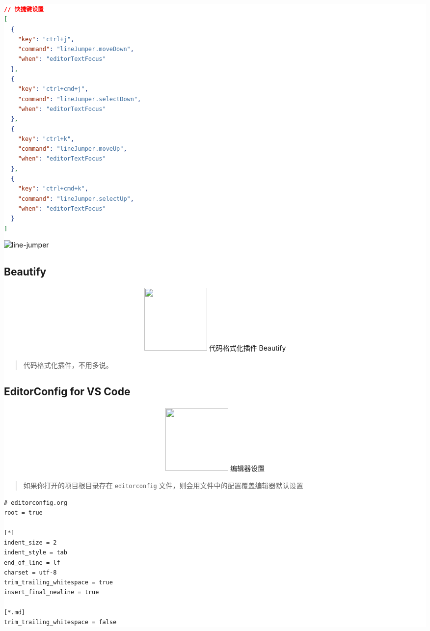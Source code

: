```json
// 快捷键设置
[
  {
    "key": "ctrl+j",
    "command": "lineJumper.moveDown",
    "when": "editorTextFocus"
  },
  {
    "key": "ctrl+cmd+j",
    "command": "lineJumper.selectDown",
    "when": "editorTextFocus"
  },
  {
    "key": "ctrl+k",
    "command": "lineJumper.moveUp",
    "when": "editorTextFocus"
  },
  {
    "key": "ctrl+cmd+k",
    "command": "lineJumper.selectUp",
    "when": "editorTextFocus"
  }
]
```

![line-jumper](https://github.com/alekseychaikovsky/vscode-linejumper/raw/master/images/demo.gif)

## Beautify

<p align="center"><img src="https://hookyqr.gallerycdn.vsassets.io/extensions/hookyqr/beautify/1.3.0/1516928994563/Microsoft.VisualStudio.Services.Icons.Default" height="128" width="128">
代码格式化插件 Beautify
</p>

> 代码格式化插件，不用多说。

## EditorConfig for VS Code

<p align="center"><img src="https://editorconfig.gallerycdn.vsassets.io/extensions/editorconfig/editorconfig/0.12.4/1527781734664/Microsoft.VisualStudio.Services.Icons.Default" height="128" width="128">
编辑器设置
</p>

> 如果你打开的项目根目录存在 `editorconfig` 文件，则会用文件中的配置覆盖编辑器默认设置

```config
# editorconfig.org
root = true

[*]
indent_size = 2
indent_style = tab
end_of_line = lf
charset = utf-8
trim_trailing_whitespace = true
insert_final_newline = true

[*.md]
trim_trailing_whitespace = false
```
